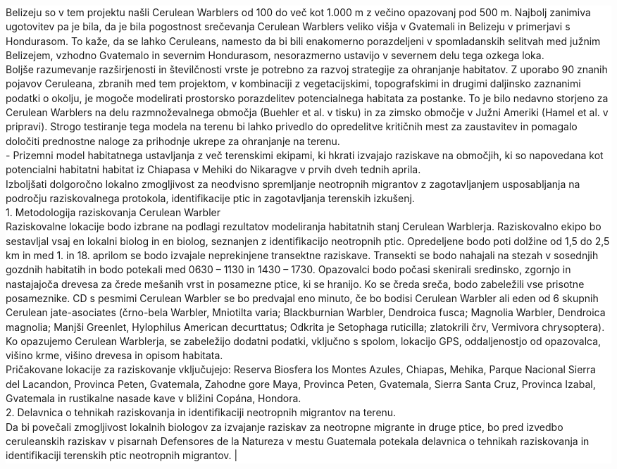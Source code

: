 Belizeju so v tem projektu našli Cerulean Warblers od 100 do več kot 1.000 m z večino opazovanj pod 500 m. Najbolj zanimiva ugotovitev pa je bila, da je bila pogostnost srečevanja Cerulean Warblers veliko višja v Gvatemali in Belizeju v primerjavi s Hondurasom. To kaže, da se lahko Ceruleans, namesto da bi bili enakomerno porazdeljeni v spomladanskih selitvah med južnim Belizejem, vzhodno Gvatemalo in severnim Hondurasom, nesorazmerno ustavijo v severnem delu tega ozkega loka.<br/>Boljše razumevanje razširjenosti in številčnosti vrste je potrebno za razvoj strategije za ohranjanje habitatov. Z uporabo 90 znanih pojavov Ceruleana, zbranih med tem projektom, v kombinaciji z vegetacijskimi, topografskimi in drugimi daljinsko zaznanimi podatki o okolju, je mogoče modelirati prostorsko porazdelitev potencialnega habitata za postanke. To je bilo nedavno storjeno za Cerulean Warblers na delu razmnoževalnega območja (Buehler et al. v tisku) in za zimsko območje v Južni Ameriki (Hamel et al. v pripravi). Strogo testiranje tega modela na terenu bi lahko privedlo do opredelitve kritičnih mest za zaustavitev in pomagalo določiti prednostne naloge za prihodnje ukrepe za ohranjanje na terenu.<br/>- Prizemni model habitatnega ustavljanja z več terenskimi ekipami, ki hkrati izvajajo raziskave na območjih, ki so napovedana kot potencialni habitatni habitat iz Chiapasa v Mehiki do Nikaragve v prvih dveh tednih aprila.<br/>Izboljšati dolgoročno lokalno zmogljivost za neodvisno spremljanje neotropnih migrantov z zagotavljanjem usposabljanja na področju raziskovalnega protokola, identifikacije ptic in zagotavljanja terenskih izkušenj.<br/>1. Metodologija raziskovanja Cerulean Warbler<br/>Raziskovalne lokacije bodo izbrane na podlagi rezultatov modeliranja habitatnih stanj Cerulean Warblerja. Raziskovalno ekipo bo sestavljal vsaj en lokalni biolog in en biolog, seznanjen z identifikacijo neotropnih ptic. Opredeljene bodo poti dolžine od 1,5 do 2,5 km in med 1. in 18. aprilom se bodo izvajale neprekinjene transektne raziskave. Transekti se bodo nahajali na stezah v sosednjih gozdnih habitatih in bodo potekali med 0630 – 1130 in 1430 – 1730. Opazovalci bodo počasi skenirali sredinsko, zgornjo in nastajajoča drevesa za črede mešanih vrst in posamezne ptice, ki se hranijo. Ko se čreda sreča, bodo zabeležili vse prisotne posameznike. CD s pesmimi Cerulean Warbler se bo predvajal eno minuto, če bo bodisi Cerulean Warbler ali eden od 6 skupnih Cerulean jate-asociates (črno-bela Warbler, Mniotilta varia; Blackburnian Warbler, Dendroica fusca; Magnolia Warbler, Dendroica magnolia; Manjši Greenlet, Hylophilus American decurttatus; Odkrita je Setophaga ruticilla; zlatokrili črv, Vermivora chrysoptera). Ko opazujemo Cerulean Warblerja, se zabeležijo dodatni podatki, vključno s spolom, lokacijo GPS, oddaljenostjo od opazovalca, višino krme, višino drevesa in opisom habitata.<br/>Pričakovane lokacije za raziskovanje vključujejo: Reserva Biosfera los Montes Azules, Chiapas, Mehika, Parque Nacional Sierra del Lacandon, Provinca Peten, Gvatemala, Zahodne gore Maya, Provinca Peten, Gvatemala, Sierra Santa Cruz, Provinca Izabal, Gvatemala in rustikalne nasade kave v bližini Copána, Hondora.<br/>2. Delavnica o tehnikah raziskovanja in identifikaciji neotropnih migrantov na terenu.<br/>Da bi povečali zmogljivost lokalnih biologov za izvajanje raziskav za neotropne migrante in druge ptice, bo pred izvedbo ceruleanskih raziskav v pisarnah Defensores de la Natureza v mestu Guatemala potekala delavnica o tehnikah raziskovanja in identifikaciji terenskih ptic neotropnih migrantov. |